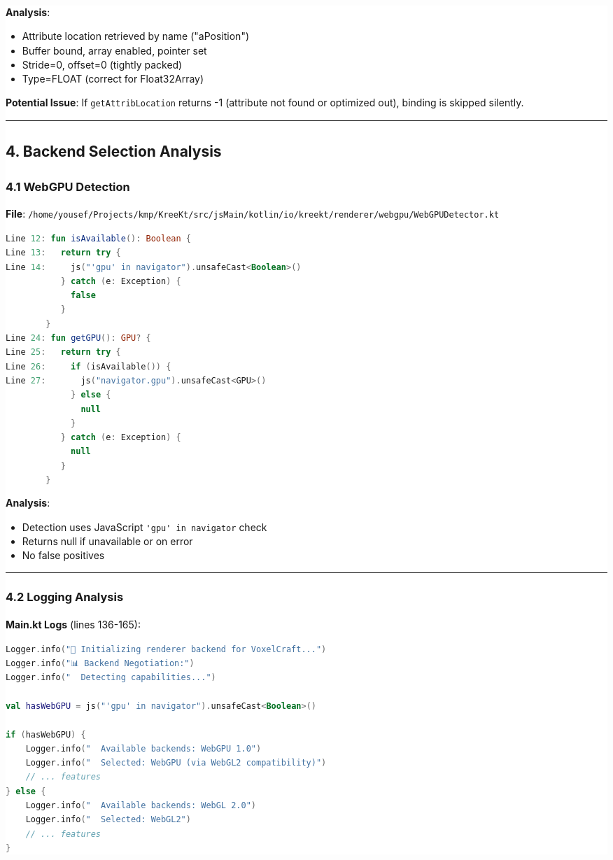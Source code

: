 **Analysis**:
- Attribute location retrieved by name ("aPosition")
- Buffer bound, array enabled, pointer set
- Stride=0, offset=0 (tightly packed)
- Type=FLOAT (correct for Float32Array)

**Potential Issue**: If `getAttribLocation` returns -1 (attribute not found or optimized out), binding is skipped silently.

---

## 4. Backend Selection Analysis

### 4.1 WebGPU Detection

**File**: `/home/yousef/Projects/kmp/KreeKt/src/jsMain/kotlin/io/kreekt/renderer/webgpu/WebGPUDetector.kt`

```kotlin
Line 12: fun isAvailable(): Boolean {
Line 13:   return try {
Line 14:     js("'gpu' in navigator").unsafeCast<Boolean>()
           } catch (e: Exception) {
             false
           }
        }
Line 24: fun getGPU(): GPU? {
Line 25:   return try {
Line 26:     if (isAvailable()) {
Line 27:       js("navigator.gpu").unsafeCast<GPU>()
             } else {
               null
             }
           } catch (e: Exception) {
             null
           }
        }
```

**Analysis**:
- Detection uses JavaScript `'gpu' in navigator` check
- Returns null if unavailable or on error
- No false positives

---

### 4.2 Logging Analysis

**Main.kt Logs** (lines 136-165):
```kotlin
Logger.info("🔧 Initializing renderer backend for VoxelCraft...")
Logger.info("📊 Backend Negotiation:")
Logger.info("  Detecting capabilities...")

val hasWebGPU = js("'gpu' in navigator").unsafeCast<Boolean>()

if (hasWebGPU) {
    Logger.info("  Available backends: WebGPU 1.0")
    Logger.info("  Selected: WebGPU (via WebGL2 compatibility)")
    // ... features
} else {
    Logger.info("  Available backends: WebGL 2.0")
    Logger.info("  Selected: WebGL2")
    // ... features
}

```